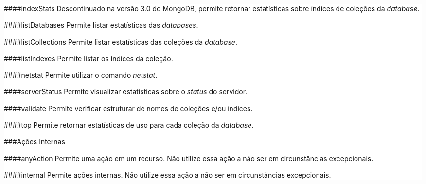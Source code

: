 ####indexStats
Descontinuado na versão 3.0 do MongoDB, permite retornar estatísticas sobre índices de coleções da _database_.

####listDatabases
Permite listar estatísticas das _databases_.

####listCollections
Permite listar estatísticas das coleções da _database_.

####listIndexes
Permite listar os índices da coleção.

####netstat
Permite utilizar o comando _netstat_.

####serverStatus
Permite visualizar estatísticas sobre o _status_ do servidor.

####validate
Permite verificar estruturar de nomes de coleções e/ou índices.

####top
Permite retornar estatísticas de uso para cada coleção da _database_.



###Ações Internas

####anyAction
Permite uma ação em um recurso. Não utilize essa ação a não ser em circunstâncias excepcionais.

####internal
Pèrmite ações internas. Não utilize essa ação a não ser em circunstâncias excepcionais.
